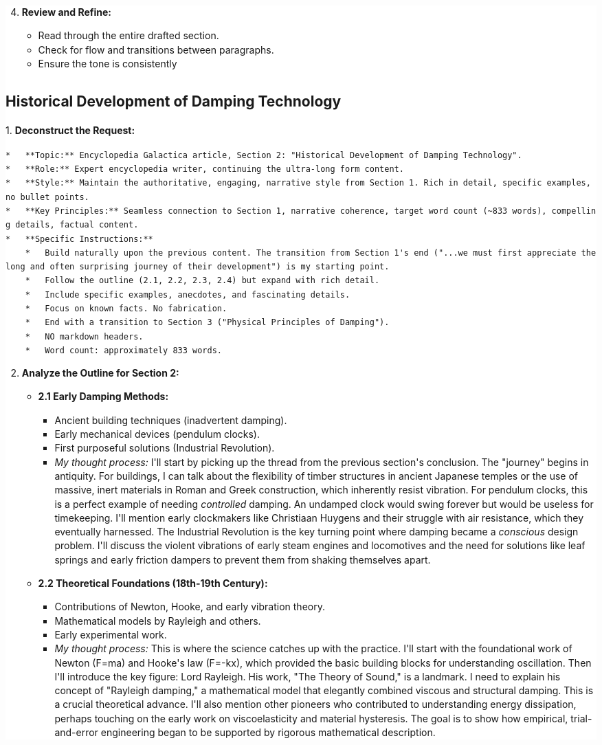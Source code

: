 4.  **Review and Refine:**

    *   Read through the entire drafted section.
    *   Check for flow and transitions between paragraphs.
    *   Ensure the tone is consistently

## Historical Development of Damping Technology

<think>1.  **Deconstruct the Request:**

    *   **Topic:** Encyclopedia Galactica article, Section 2: "Historical Development of Damping Technology".
    *   **Role:** Expert encyclopedia writer, continuing the ultra-long form content.
    *   **Style:** Maintain the authoritative, engaging, narrative style from Section 1. Rich in detail, specific examples, no bullet points.
    *   **Key Principles:** Seamless connection to Section 1, narrative coherence, target word count (~833 words), compelling details, factual content.
    *   **Specific Instructions:**
        *   Build naturally upon the previous content. The transition from Section 1's end ("...we must first appreciate the long and often surprising journey of their development") is my starting point.
        *   Follow the outline (2.1, 2.2, 2.3, 2.4) but expand with rich detail.
        *   Include specific examples, anecdotes, and fascinating details.
        *   Focus on known facts. No fabrication.
        *   End with a transition to Section 3 ("Physical Principles of Damping").
        *   NO markdown headers.
        *   Word count: approximately 833 words.

2.  **Analyze the Outline for Section 2:**

    *   **2.1 Early Damping Methods:**
        *   Ancient building techniques (inadvertent damping).
        *   Early mechanical devices (pendulum clocks).
        *   First purposeful solutions (Industrial Revolution).
        *   *My thought process:* I'll start by picking up the thread from the previous section's conclusion. The "journey" begins in antiquity. For buildings, I can talk about the flexibility of timber structures in ancient Japanese temples or the use of massive, inert materials in Roman and Greek construction, which inherently resist vibration. For pendulum clocks, this is a perfect example of needing *controlled* damping. An undamped clock would swing forever but would be useless for timekeeping. I'll mention early clockmakers like Christiaan Huygens and their struggle with air resistance, which they eventually harnessed. The Industrial Revolution is the key turning point where damping became a *conscious* design problem. I'll discuss the violent vibrations of early steam engines and locomotives and the need for solutions like leaf springs and early friction dampers to prevent them from shaking themselves apart.

    *   **2.2 Theoretical Foundations (18th-19th Century):**
        *   Contributions of Newton, Hooke, and early vibration theory.
        *   Mathematical models by Rayleigh and others.
        *   Early experimental work.
        *   *My thought process:* This is where the science catches up with the practice. I'll start with the foundational work of Newton (F=ma) and Hooke's law (F=-kx), which provided the basic building blocks for understanding oscillation. Then I'll introduce the key figure: Lord Rayleigh. His work, "The Theory of Sound," is a landmark. I need to explain his concept of "Rayleigh damping," a mathematical model that elegantly combined viscous and structural damping. This is a crucial theoretical advance. I'll also mention other pioneers who contributed to understanding energy dissipation, perhaps touching on the early work on viscoelasticity and material hysteresis. The goal is to show how empirical, trial-and-error engineering began to be supported by rigorous mathematical description.
